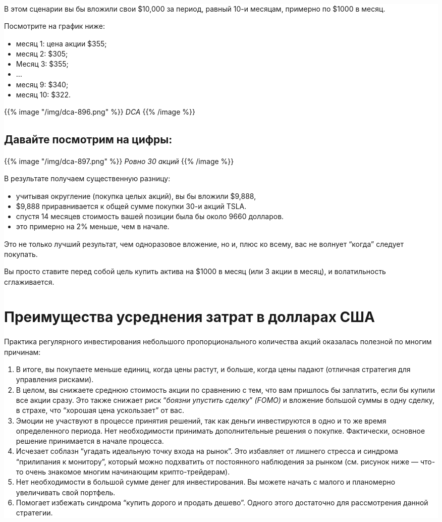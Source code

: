 В этом сценарии вы бы вложили свои $10,000 за период, равный 10-и месяцам, примерно по $1000 в месяц.

Посмотрите на график ниже:

- месяц 1: цена акции $355;
- месяц 2: $305;
- Месяц 3: $355;
- …
- месяц 9: $340;
- месяц 10: $322.

{{% image "/img/dca-896.png" %}}
_DCA_
{{% /image %}}

## Давайте посмотрим на цифры:

{{% image "/img/dca-897.png" %}}
_Ровно 30 акций_
{{% /image %}}

В результате получаем существенную разницу:

- учитывая округление (покупка целых акций), вы бы вложили $9,888,
- $9,888 приравнивается к общей сумме покупки 30-и акций TSLA.
- спустя 14 месяцев стоимость вашей позиции была бы около 9660 долларов.
- это примерно на 2% меньше, чем в начале.

Это не только лучший результат, чем одноразовое вложение, но и, плюс ко всему, вас не волнует “когда” следует покупать.

Вы просто ставите перед собой цель купить актива на $1000 в месяц (или 3 акции в месяц), и волатильность сглаживается.

# Преимущества усреднения затрат в долларах США

Практика регулярного инвестирования небольшого пропорционального количества акций оказалась полезной по многим причинам:

1. В итоге, вы покупаете меньше единиц, когда цены растут, и больше, когда цены падают (отличная стратегия для управления рисками).
2. В целом, вы снижаете среднюю стоимость акции по сравнению с тем, что вам пришлось бы заплатить, если бы купили все акции сразу. Это также снижает риск “_боязни упустить сделку_” _(FOMO)_ и вложение большой суммы в одну сделку, в страхе, что “хорошая цена ускользает” от вас.
3. Эмоции не участвуют в процессе принятия решений, так как деньги инвестируются в одно и то же время определенного периода. Нет необходимости принимать дополнительные решения о покупке. Фактически, основное решение принимается в начале процесса.
4. Исчезает соблазн “угадать идеальную точку входа на рынок”. Это избавляет от лишнего стресса и синдрома “прилипания к монитору”, который можно подхватить от постоянного наблюдения за рынком (см. рисунок ниже — что-то очень знакомое многим начинающим крипто-трейдерам).
5. Нет необходимости в большой сумме денег для инвестирования. Вы можете начать с малого и планомерно увеличивать свой портфель.
6. Помогает избежать синдрома “купить дорого и продать дешево”. Одного этого достаточно для рассмотрения данной стратегии.
